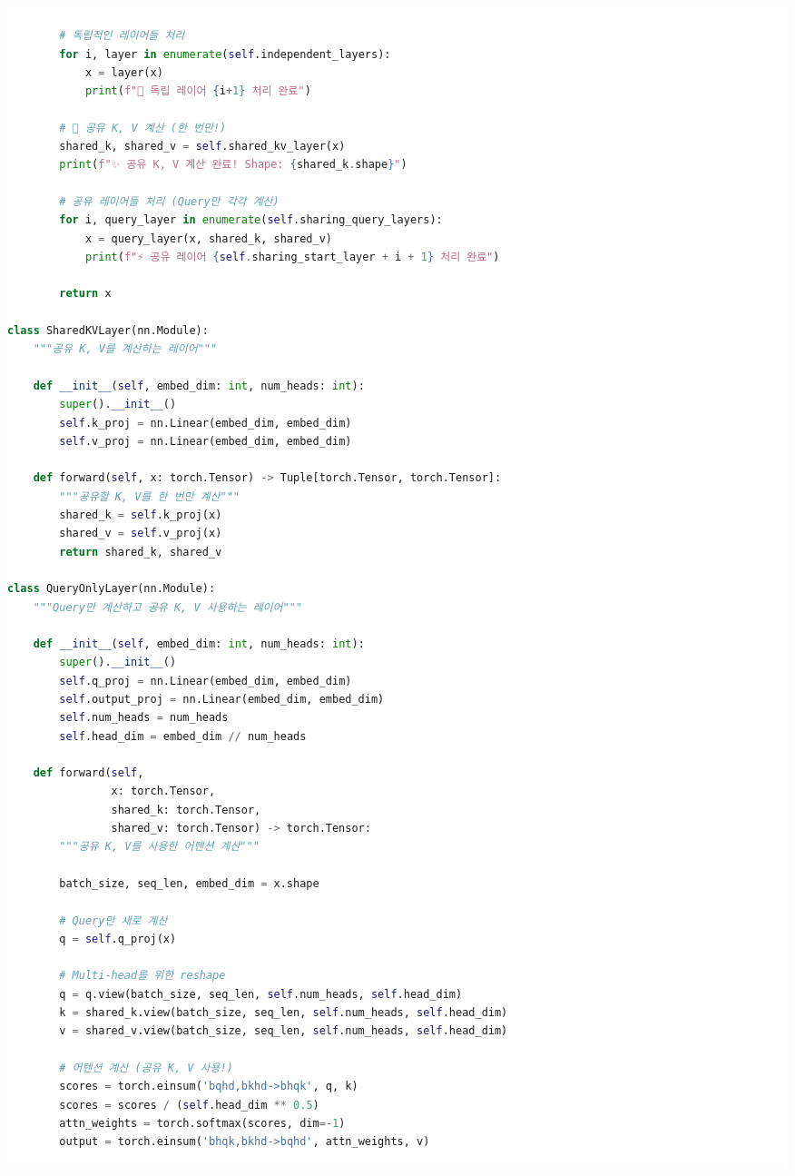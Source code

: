 ```python
        
        # 독립적인 레이어들 처리
        for i, layer in enumerate(self.independent_layers):
            x = layer(x)
            print(f"🔄 독립 레이어 {i+1} 처리 완료")
        
        # 🚀 공유 K, V 계산 (한 번만!)
        shared_k, shared_v = self.shared_kv_layer(x)
        print(f"✨ 공유 K, V 계산 완료! Shape: {shared_k.shape}")
        
        # 공유 레이어들 처리 (Query만 각각 계산)
        for i, query_layer in enumerate(self.sharing_query_layers):
            x = query_layer(x, shared_k, shared_v)
            print(f"⚡ 공유 레이어 {self.sharing_start_layer + i + 1} 처리 완료")
        
        return x

class SharedKVLayer(nn.Module):
    """공유 K, V를 계산하는 레이어"""
    
    def __init__(self, embed_dim: int, num_heads: int):
        super().__init__()
        self.k_proj = nn.Linear(embed_dim, embed_dim)
        self.v_proj = nn.Linear(embed_dim, embed_dim)
        
    def forward(self, x: torch.Tensor) -> Tuple[torch.Tensor, torch.Tensor]:
        """공유할 K, V를 한 번만 계산"""
        shared_k = self.k_proj(x)
        shared_v = self.v_proj(x)
        return shared_k, shared_v

class QueryOnlyLayer(nn.Module):
    """Query만 계산하고 공유 K, V 사용하는 레이어"""
    
    def __init__(self, embed_dim: int, num_heads: int):
        super().__init__()
        self.q_proj = nn.Linear(embed_dim, embed_dim)
        self.output_proj = nn.Linear(embed_dim, embed_dim)
        self.num_heads = num_heads
        self.head_dim = embed_dim // num_heads
        
    def forward(self, 
                x: torch.Tensor, 
                shared_k: torch.Tensor, 
                shared_v: torch.Tensor) -> torch.Tensor:
        """공유 K, V를 사용한 어텐션 계산"""
        
        batch_size, seq_len, embed_dim = x.shape
        
        # Query만 새로 계산
        q = self.q_proj(x)
        
        # Multi-head를 위한 reshape
        q = q.view(batch_size, seq_len, self.num_heads, self.head_dim)
        k = shared_k.view(batch_size, seq_len, self.num_heads, self.head_dim)
        v = shared_v.view(batch_size, seq_len, self.num_heads, self.head_dim)
        
        # 어텐션 계산 (공유 K, V 사용!)
        scores = torch.einsum('bqhd,bkhd->bhqk', q, k)
        scores = scores / (self.head_dim ** 0.5)
        attn_weights = torch.softmax(scores, dim=-1)
        output = torch.einsum('bhqk,bkhd->bqhd', attn_weights, v)
        
```